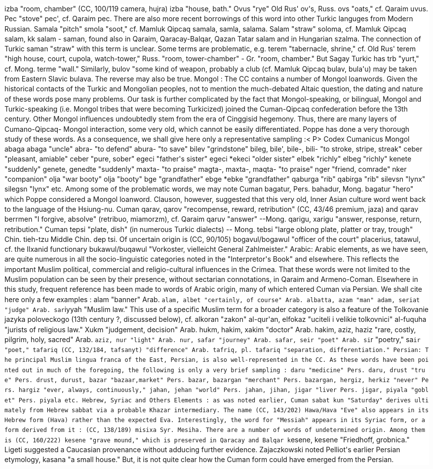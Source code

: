 izba "room, chamber" (CC, 100/119 camera, hujra) izba "house, bath." Ovus "rye" Old Rus' ov's, Russ. ovs "oats," cf. Qaraim uvus. Pec "stove" pec', cf. Qaraim pec. There are also more recent borrowings of this word into other Turkic languges from Modern Russian. Samala "pitch" smola "soot," cf. Mamluk Qipcaq samala, samla, salama. Salam "straw" soloma, cf. Mamluk Qipcaq salam, kk salam - saman, found also in Qaraim, Qaracay-Balqar, Qazan Tatar salam and in Hungarian szalma. The connection of Turkic saman "straw" with this term is unclear. Some terms are problematic, e.g. terem "tabernacle, shrine," cf. Old Rus' terem "high house, court, cupola, watch-tower," Russ. "room, tower-chamber" - Gr. "room, chamber." But Sagay Turkic has trb "yurt," cf. Mong. terme "wall." Similarly, bulov "some kind of weapon, probably a club (cf. Mamluk Qipcaq bulav, bula'u) may be taken from Eastern Slavic bulava. The reverse may also be true.
Mongol :
The CC contains a number of Mongol loanwords. Given the historical contacts of the Turkic and Mongolian peoples, not to mention the much-debated Altaic question, the dating and nature of these words pose many problems. Our task is further complicated by the fact that Mongol-speaking, or bilingual, Mongol and Turkic-speaking (i.e. Mongol tribes that were becoming Turkicized) joined the Cuman-Qipcaq confederation before the 13th century. Other Mongol influences undoubtedly stem from the era of Cinggisid hegemony. Thus, there are many layers of Cumano-Qipcaq- Mongol interaction, some very old, which cannot be easily differentiated. Poppe has done a very thorough study of these words. As a consequence, we shall give here only a representative sampling :< P> Codex Cumanicus Mongol abaga abaga "uncle" abra- "to defend" abura- "to save" bilev "grindstone" bileg, bile', bile-, bili- "to stroke, stripe, streak" ceber "pleasant, amiable" ceber "pure, sober" egeci "father's sister" egeci *ekeci "older sister" elbek "richly" elbeg "richly" kenete "suddenly" genete, genedte "suddenly" maxta- "to praise" magta-, maxta-, maqta- "to praise" nger "friend, comrade" nker "companion" olja "war booty" olja "booty" bge "grandfather" ebge *ebke "grandfather" qaburga "rib" qabirga "rib" silevsn "lynx" silegsn "lynx" etc. Among some of the problematic words, we may note Cuman bagatur, Pers. bahadur, Mong. bagatur "hero" which Poppe considered a Mongol loanword. Clauson, however, suggested that this very old, Inner Asian culture word went back to the language of the Hsiung-nu. Cuman qarav, qarov "recompense, reward, retribution" (CC, 43/46 premium, jaza) and qarav berrmen "I forgive, absolve" (retribuo, miamorzm), cf. Qaraim qaruv "answer" --Mong. qarigu, xarigu "answer, response, return, retribution." Cuman tepsi "plate, dish" (in numerous Turkic dialects) -- Mong. tebsi "large oblong plate, platter or tray, trough" Chin. tieh-tzu Middle Chin. dep tsi. Of uncertain origin is (CC, 90/105) bogavul/bogawul "officer of the court" placerius, tatawul, cf. the Ilxanid functionary bukawul/buqawul "Vorkoster, vielleicht General Zahlmeister."
Arabic:
Arabic elements, as we have seen, are quite numerous in all the socio-linguistic categories noted in the "Interpretor's Book" and elsewhere. This reflects the important Muslim political, commercial and religio-cultural influences in the Crimea. That these words were not limited to the Muslim population can be seen by their presence, without sectarian connotations, in Qaraim and Armeno-Coman. Elsewhere in this study, frequent reference has been made to words of Arabic origin, many of which entered Cuman via Persian. We shall cite here only a few examples : alam "banner" Arab. `alam, albet "certainly, of course" Arab. albatta, azam "man" adam, seriat "judge" Arab. sar`iyyah "Muslim law." This use of a specific Muslim term for a broader category is also a feature of the Tolkovanie jazyka poloveckogo (13th century ?, discussed below), cf. alkoran "zakon" al-qur'an, elfokaz "uciteli i velikie tolkovnici" al-fuquha "jurists of religious law." Xukm "judgement, decision" Arab. hukm, hakim, xakim "doctor" Arab. hakim, aziz, haziz "rare, costly, pilgrim, holy, sacred" Arab. `aziz, nur "light" Arab. nur, safar "journey" Arab. safar, seir "poet" Arab. si`r "poetry," sa`ir "poet," tafariq (CC, 132/184, tafsanyt) "difference" Arab. tafriq, pl. tafariq "separation, differentiation." Persian: The principal Muslim lingua franca of the East, Persian, is also well-represented in the CC. As these words have been pointed out in much of the foregoing, the following is only a very brief sampling : daru "medicine" Pers. daru, drust "true" Pers. drust, durust, bazar "bazaar,market" Pers. bazar, bazargan "merchant" Pers. bazargan, hergiz, herkiz "never" Pers. hargiz "ever, always, continuously," jahan, jehan "world" Pers. jahan, jihan, jigar "liver Pers. jigar, piyala "goblet" Pers. piyala etc.
Hebrew, Syriac and Others Elements :
as was noted earlier, Cuman sabat kun "Saturday" derives ultimately from Hebrew sabbat via a probable Khazar intermediary. The name (CC, 143/202) Hawa/Hava "Eve" also appears in its Hebrew form (Hava) rather than the expected Eva. Interestingly, the word for "Messiah" appears in its Syriac form, or a form derived from it : (CC, 138/189) misixa Syr. Mesiha. There are a number of words of undetermined origin. Among them is (CC, 160/222) kesene "grave mound," which is preserved in Qaracay and Balqar k`esene, kesene "Friedhoff, grobnica." Ligeti suggested a Caucasian provenance without adducing further evidence. Zajaczkowski noted Pelliot's earlier Persian etymology, kasana "a small house." But, it is not quite clear how the Cuman form could have emerged from the Persian.